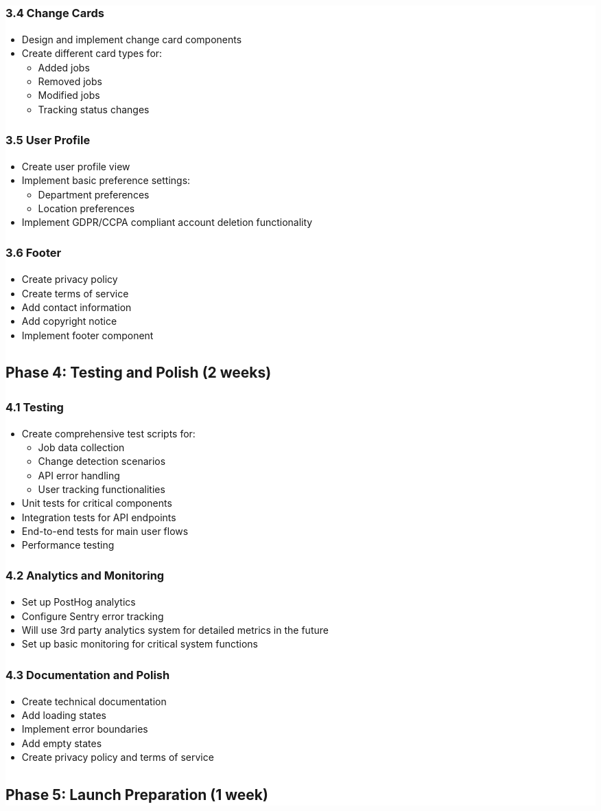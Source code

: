 ### 3.4 Change Cards
- Design and implement change card components
- Create different card types for:
  - Added jobs
  - Removed jobs
  - Modified jobs
  - Tracking status changes

### 3.5 User Profile
- Create user profile view
- Implement basic preference settings:
  - Department preferences
  - Location preferences
- Implement GDPR/CCPA compliant account deletion functionality

### 3.6 Footer
- Create privacy policy
- Create terms of service
- Add contact information
- Add copyright notice
- Implement footer component

## Phase 4: Testing and Polish (2 weeks)

### 4.1 Testing
- Create comprehensive test scripts for:
  - Job data collection
  - Change detection scenarios
  - API error handling
  - User tracking functionalities
- Unit tests for critical components
- Integration tests for API endpoints
- End-to-end tests for main user flows
- Performance testing

### 4.2 Analytics and Monitoring
- Set up PostHog analytics
- Configure Sentry error tracking
- Will use 3rd party analytics system for detailed metrics in the future
- Set up basic monitoring for critical system functions

### 4.3 Documentation and Polish
- Create technical documentation
- Add loading states
- Implement error boundaries
- Add empty states
- Create privacy policy and terms of service

## Phase 5: Launch Preparation (1 week)
